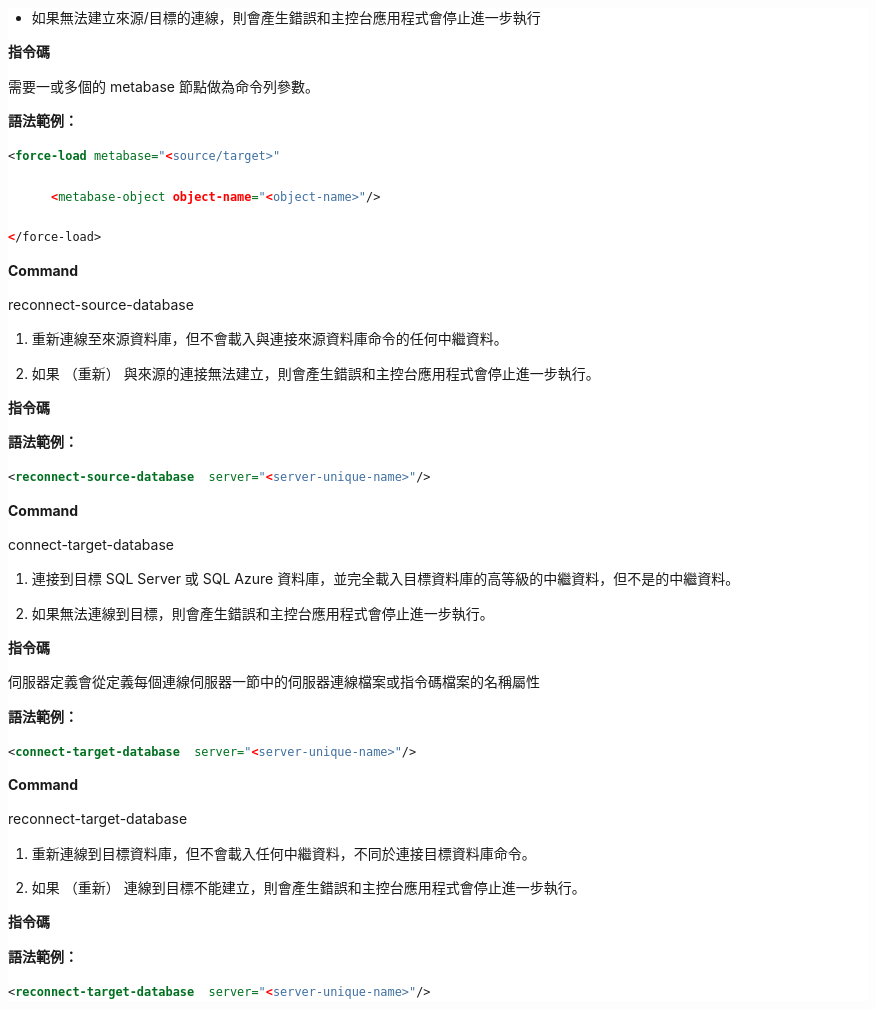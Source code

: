 -   如果無法建立來源/目標的連線，則會產生錯誤和主控台應用程式會停止進一步執行  
  
**指令碼**  
  
需要一或多個的 metabase 節點做為命令列參數。  
  
**語法範例：**  
  
```xml  
<force-load metabase="<source/target>"  
  
      <metabase-object object-name="<object-name>"/>  
  
</force-load>  
```  
**Command**  
  
reconnect-source-database  
  
1.  重新連線至來源資料庫，但不會載入與連接來源資料庫命令的任何中繼資料。  
  
2.  如果 （重新） 與來源的連接無法建立，則會產生錯誤和主控台應用程式會停止進一步執行。  
  
**指令碼**  
  
**語法範例：**  
  
```xml  
<reconnect-source-database  server="<server-unique-name>"/>  
```  
**Command**  
  
connect-target-database  
  
1.  連接到目標 SQL Server 或 SQL Azure 資料庫，並完全載入目標資料庫的高等級的中繼資料，但不是的中繼資料。  
  
2.  如果無法連線到目標，則會產生錯誤和主控台應用程式會停止進一步執行。  
  
**指令碼**  
  
伺服器定義會從定義每個連線伺服器一節中的伺服器連線檔案或指令碼檔案的名稱屬性  
  
**語法範例：**  
  
```xml  
<connect-target-database  server="<server-unique-name>"/>  
```  
**Command**  
  
reconnect-target-database  
  
1.  重新連線到目標資料庫，但不會載入任何中繼資料，不同於連接目標資料庫命令。  
  
2.  如果 （重新） 連線到目標不能建立，則會產生錯誤和主控台應用程式會停止進一步執行。  
  
**指令碼**  
  
**語法範例：**  
  
```xml  
<reconnect-target-database  server="<server-unique-name>"/>  
```  
  